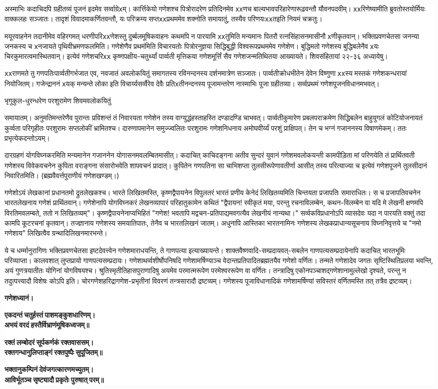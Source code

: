 अस्माभिः कदाचिदपि ग्रहीतव्यं पूजनं इदमेव सर्व्वाग्रेxम्। कार्त्तिकेयो गणेशश्च पित्रोरादरेण प्रतिदिनमेव xxणच बाल्यभावपरिहारेणारूढ़वन्तौ यौवनपदवीम्। xxरिणेष्यामीति ब्रुवतोस्तयोर्मियः वाक्कलहः सञ्जातः। तादृशं विवादमाकर्णितवन्तौ, यः परिक्रम्य सप्तxxप्रथममेव शक्नोति समायातुं, तस्यैव परिणयःxxतइति नियमं चक्रतुः।

 मयूरवाहनेन तदानीमेव वहिरगमत् धरणीपरिxxणेशस्तु दुर्ब्बलमूषिकवाहनः कथमपि न पारयामि xxतुमिति मन्यमानः पितरौ रत्नसिंहासनमासीनौ xणीकृतवान्। भक्तिप्रवणचेतसा जनन्या जनकस्य च xनजायते पृथिवीभ्रमणफलमिति। गणेशेणैव प्रथमंमिति विचारयतोः पित्रोरनुज्ञया सिद्धिबुद्धी विश्वरूपप्रथममेव गणेशेण। बुद्धिमतो गणेशस्य बुद्धिबलेनैव xयः चिरकुमारत्वमास्थितवान्। इत्येवं गणेशचरिxx कृष्णपक्षीय-चतुर्थ्यां पार्व्वती मृत्तिकया गणेशमूर्त्तिं सैव गणेशजन्मतिथितया आख्यायते। शिवसंहितायां २२-३६ अध्यायेषु।

xxराणमते तु गणपतिःपार्व्वतीगर्भजात एव, नवजातं अवलोकयितुं समागतस्य रविनन्दनस्य दर्शनमात्रेण सञ्जातः। पार्व्वतीक्रोधभीतेन देवेन विष्णुणा xxस्य मस्तकं गणेशकन्धरायां नियोजितम्। गजेन्द्राननं xयक् मन्यन्ते लोका इति विचार्य्यसर्व्वैरेव देवैः प्रतिxतीनन्दनस्य पूजामन्तरेण नास्माभिः पूजा ग्रहीतव्या। सर्व्वप्रथमं गणेशपूजनविधानमभवत्।

 भृगुकुल-धुरन्धरेण परशुरामेण शिवमवलोकयितुं

समायातम्। अनुमतिमन्तरेणैव पुरान्तः प्रविशन्तं तं निवारयता गणेशेन तस्य वाग्युद्धंहस्ताहस्ति दण्डादण्डि चाभवत्। पार्व्वतीकुमारेण प्रबलपराक्रमेण सिद्धिबलेन बाहुयुगलं कोटियोजनायतं कुर्व्वता परिगृहीतः परशुरामः सप्तलोकीं भ्रामितश्च। दारुणापमानेन समुज्ज्वलितः परशुरामः गणेशनिधनाय अमोघवीर्य्यं परशुं प्राक्षिपत्। तेन च भग्नं गजाननस्य विषाणमेकम्। ततः प्रभृत्येकदन्तोऽयम्।

 दारग्रहणं योगविघ्नकरमिति मन्यमानेन गजाननेन योगासनमवलम्बितमासीत्। कदाचित् काचिदङ्गना अतीव सुन्दरं युवानं गणेशमवलोकयन्ती कामपीड़िता मां परिणयेति तं प्रार्थितवती गणेशस्य विवेकवचनेन कुपिता वराङ्गना संसारोभवेति शापवचनं प्रादात्। कुपितेन गणपतिना सा चाभिशप्ता तुलसीरूपेणावतीर्णा आसीत् तस्य परित्याज्या च इत्येवं गणेशपूजने तुलसीदानं निवारितमिति। (ब्रह्मवैवर्त्तपुराणीयं गणेशखण्डम्।)

 गणेशोऽयं लेखकानां प्रधानतमो द्रुतलेखकश्च। भारते लिखितमस्ति, कृष्णद्वैपायनेन विपुलतरं भारतं प्रणीय केनेदं लिखितव्यमिति चिन्तयता प्रजापतिः समाराधितः। स च प्रजापतिवचनेन भारतलेखनाय गणेशं प्रार्थितवान्। गणेशेनापि योगविघ्नकरं लेखनव्यापारं परिहातुकामेन कथितं "द्वैपायन! स्वीकृतं मया, परन्तु रचनाविलम्बेन, कथन-विलम्बेन वा यदि मे लेखनी क्षणमपि विरतिमवलम्बते, ततो न लिखितव्यम्"। कृष्णद्वैपायनेनाप्यभिहितं "गणेश! भवतापि मद्वचन-प्रतिपाद्यमवगत्यैव लेखनीयं नान्यथा।" सर्व्वकविप्रधानोऽपि व्यासदेवः यदा न पारयति वक्तुं तदा कामपि कूटरचनां कृतवान्। तज्ज्ञानाय गणेशस्य समयातिपातः, तेनैव च भारतलिखनं जातम्। अधुनापि आस्तिका भारतनामिनः गणेशस्य लेखकप्राधान्यसूचनाय विघ्ननिवृत्तये च "नमो गणेशाय” लिखित्वैव ग्रन्थादिलिखनमारभन्ते।

 ये च धर्म्मानुरागिणः भक्तिप्रवणचेतसा इष्टदेवत्त्वेन गणेशमाराधयन्ति, ते गाणपत्या इत्याख्यायन्ते। शाक्तवैष्णवादि-सम्प्रदायवत्-सबलेन गाणपत्यसम्प्रदायेनापि कदाचित् भारतभूमिः परिव्याप्ता। कालवशात् लुप्तप्रायो गाणपत्यसम्प्रदायः। गणेशाथर्व्वशीर्षोपनिषदि गणेशामर्षिण्याञ्च वेदान्तप्रतिपादितब्रह्मतयैव गणेशो वर्णितः। तन्मते गणेशादेव जगतः सृष्टिस्थितिप्रलया भवन्ति, अयं गुणत्रयातीतः योगिनां योगविषयश्च। श्रुतिस्मृतीतिहासपुराणादिषु अयमेव परमात्मरूपेण परमेश्वररूपेण वा वर्णितः। तन्त्रादिषु एकोनपञ्चाशद्गणेशानामुल्लेखो दृश्यते, परन्तु न तदुत्पत्त्यादौ विशेषः कोऽपि इति। चोरगणेशहरिद्रागणेश-प्रभृतीनां विवरणं तन्त्रसारादौ द्रष्टव्यम्। गणेशस्य पूजाविधानादिकं गणेशामर्षिण्यां सविस्तरं वर्णितमस्ति तत् तत्रैव द्रष्टव्यम्।

**गणेशध्यानं।**

**एकदन्तं चतुर्हस्तं पाशमङ्कुशधारिणम्।  
अभयं वरदं हस्तैर्विभ्राणंमूषिकध्वजम्॥**

**रक्तं लम्बोदरं सूर्पकर्णकं रक्तवाससम्।  
रक्तगन्धानुलिप्ताङ्गं रक्तपुष्पैः सुपूजितम्॥**

**भक्तानुकम्पिनं देवंजगत्कारणमच्युतम्।  
आविर्भूतञ्च सृष्ट्यादौ प्रकृतेः पुरुषात् परम्॥**

